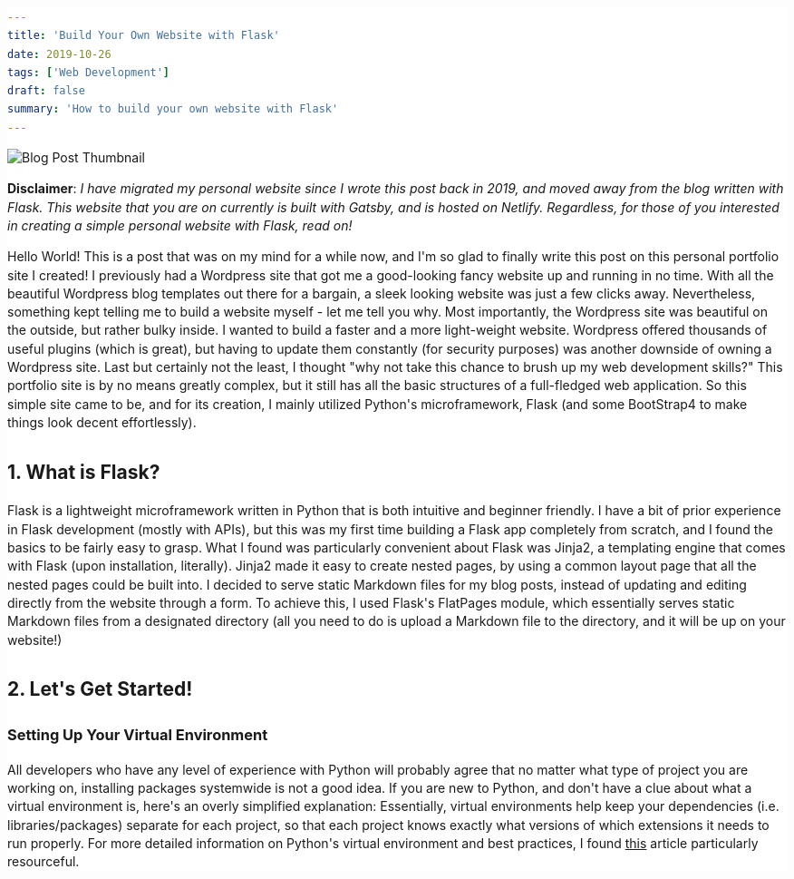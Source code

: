 ```yaml
---
title: 'Build Your Own Website with Flask'
date: 2019-10-26
tags: ['Web Development']
draft: false
summary: 'How to build your own website with Flask'
---
```


![Blog Post Thumbnail](/static/images/build-a-flask-website/flask_md.png)

**Disclaimer**: _I have migrated my personal website since I wrote this post back in 2019, and moved away from the blog written with Flask. This website that you are on currently is built with Gatsby, and is hosted on Netlify. Regardless, for those of you interested in creating a simple personal website with Flask, read on!_

Hello World! This is a post that was on my mind for a while now, and I'm so glad to finally write this post on this personal portfolio site I created! I previously had a Wordpress site that got me a good-looking fancy website up and running in no time. With all the beautiful Wordpress blog templates out there for a bargain, a sleek looking website was just a few clicks away. Nevertheless, something kept telling me to build a website myself - let me tell you why. Most importantly, the Wordpress site was beautiful on the outside, but rather bulky inside. I wanted to build a faster and a more light-weight website. Wordpress offered thousands of useful plugins (which is great), but having to update them constantly (for security purposes) was another downside of owning a Wordpress site. Last but certainly not the least, I thought "why not take this chance to brush up my web development skills?" This portfolio site is by no means greatly complex, but it still has all the basic structures of a full-fledged web application. So this simple site came to be, and for its creation, I mainly utilized Python's microframework, Flask (and some BootStrap4 to make things look decent effortlessly).  

## 1. What is Flask?

Flask is a lightweight microframework written in Python that is both intuitive and beginner friendly. I have a bit of prior experience in Flask development (mostly with APIs), but this was my first time building a Flask app completely from scratch, and I found the basics to be fairly easy to grasp. What I found was particularly convenient about Flask was Jinja2, a templating engine that comes with Flask (upon installation, literally). Jinja2 made it easy to create nested pages, by using a common layout page that all the nested pages could be built into. I decided to serve static Markdown files for my blog posts, instead of updating and editing directly from the website through a form. To achieve this, I used Flask's FlatPages module, which essentially serves static Markdown files from a designated directory (all you need to do is upload a Markdown file to the directory, and it will be up on your website!)  

## 2. Let's Get Started!  

### Setting Up Your Virtual Environment

All developers who have any level of experience with Python will probably agree that no matter what type of project you are working on, installing packages systemwide is not a good idea. If you are new to Python, and don't have a clue about what a virtual environment is, here's an overly simplified explanation: Essentially, virtual environments help keep your dependencies (i.e. libraries/packages) separate for each project, so that each project knows exactly what versions of which extensions it needs to run properly. For more detailed information on Python's virtual environment and best practices, I found [this](https://realpython.com/python-virtual-environments-a-primer/) article particularly resourceful.  
